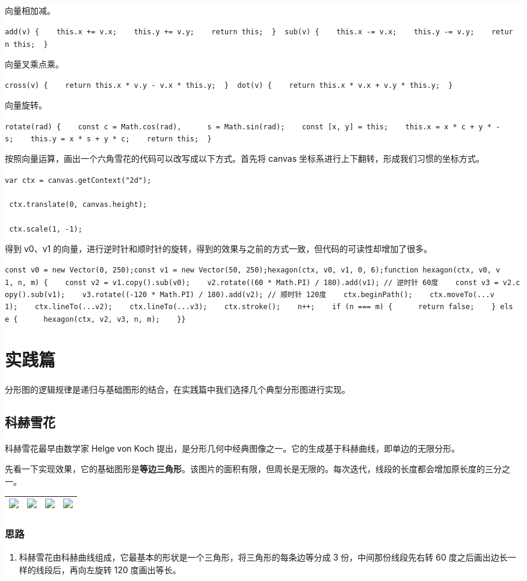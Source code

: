 向量相加减。

```
add(v) {    this.x += v.x;    this.y += v.y;    return this;  }  sub(v) {    this.x -= v.x;    this.y -= v.y;    return this;  }
```

向量叉乘点乘。

```
cross(v) {    return this.x * v.y - v.x * this.y;  }  dot(v) {    return this.x * v.x + v.y * this.y;  }
```

向量旋转。

```
rotate(rad) {    const c = Math.cos(rad),      s = Math.sin(rad);    const [x, y] = this;    this.x = x * c + y * -s;    this.y = x * s + y * c;    return this;  }
```

按照向量运算，画出一个六角雪花的代码可以改写成以下方式。首先将 canvas 坐标系进行上下翻转，形成我们习惯的坐标方式。

```
var ctx = canvas.getContext("2d");

 ctx.translate(0, canvas.height);

 ctx.scale(1, -1);
```

得到 v0、v1 的向量，进行逆时针和顺时针的旋转，得到的效果与之前的方式一致，但代码的可读性却增加了很多。

```
const v0 = new Vector(0, 250);const v1 = new Vector(50, 250);hexagon(ctx, v0, v1, 0, 6);function hexagon(ctx, v0, v1, n, m) {    const v2 = v1.copy().sub(v0);    v2.rotate((60 * Math.PI) / 180).add(v1); // 逆时针 60度    const v3 = v2.copy().sub(v1);    v3.rotate((-120 * Math.PI) / 180).add(v2); // 顺时针 120度    ctx.beginPath();    ctx.moveTo(...v1);    ctx.lineTo(...v2);    ctx.lineTo(...v3);    ctx.stroke();    n++;    if (n === m) {      return false;    } else {      hexagon(ctx, v2, v3, n, m);    }}
```

实践篇
===

分形图的逻辑规律是递归与基础图形的结合，在实践篇中我们选择几个典型分形图进行实现。

科赫雪花
----

科赫雪花最早由数学家 Helge von Koch 提出，是分形几何中经典图像之一。它的生成基于科赫曲线，即单边的无限分形。

先看一下实现效果，它的基础图形是**等边三角形**。该图片的面积有限，但周长是无限的。每次迭代，线段的长度都会增加原长度的三分之一。

<table><thead><tr data-style="border-width: 1px 0px 0px; border-top-style: solid; border-top-color: rgb(204, 204, 204); background-color: white;"><th data-style="border-top-width: 1px; border-color: rgb(204, 204, 204); background-color: rgb(240, 240, 240); text-align: center; min-width: 85px;"><img class="sr-rd-content-img-load" src="https://mmbiz.qpic.cn/mmbiz_gif/lP9iauFI73zicFk5OLOuAC6dFA4hiaX1R3RVO3W9W7aBDaABrR0v9KiaXUJcaEMRSpfDXibbQAH4YzL4KicicIxfoNrQQ/640?wx_fmt=gif"></th><th data-style="border-top-width: 1px; border-color: rgb(204, 204, 204); background-color: rgb(240, 240, 240); text-align: center; min-width: 85px;"><img class="" src="https://mmbiz.qpic.cn/mmbiz_png/lP9iauFI73zicFk5OLOuAC6dFA4hiaX1R3RfZT4rsDYIH3R4vwibWUvIwzBNutFib8afCicYFHc5QvKV09KI4TWecUibQ/640?wx_fmt=png"></th><th data-style="border-top-width: 1px; border-color: rgb(204, 204, 204); background-color: rgb(240, 240, 240); text-align: center; min-width: 85px;"><img class="sr-rd-content-img-load" src="https://mmbiz.qpic.cn/mmbiz_png/lP9iauFI73zicFk5OLOuAC6dFA4hiaX1R3RembyQVfIOzUsy8rmAwA0qSibghkA2XAp0nndhMS8UyHxKrjSodkzLMA/640?wx_fmt=png"></th><th data-style="border-top-width: 1px; border-color: rgb(204, 204, 204); background-color: rgb(240, 240, 240); text-align: center; min-width: 85px;"><img class="sr-rd-content-img-load" src="https://mmbiz.qpic.cn/mmbiz_png/lP9iauFI73zicFk5OLOuAC6dFA4hiaX1R3RMbELr5rSPtdGoXbUWM2iaFJTSSDLDDYRiaZia3Ij69gro43FvSBthTwiaw/640?wx_fmt=png"></th></tr></thead></table>

### 思路

1.  科赫雪花由科赫曲线组成，它最基本的形状是一个三角形，将三角形的每条边等分成 3 份，中间那份线段先右转 60 度之后画出边长一样的线段后，再向左旋转 120 度画出等长。
    